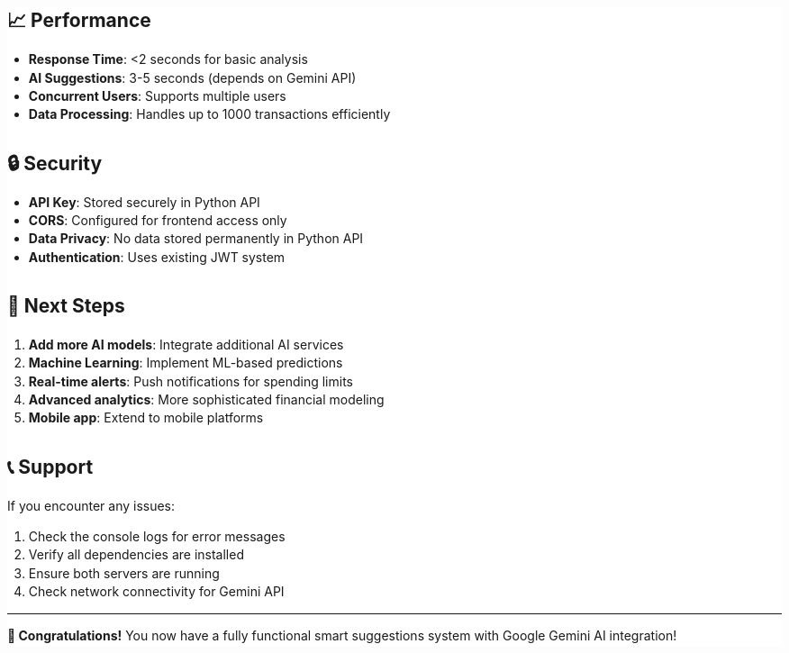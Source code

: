## 📈 Performance

- **Response Time**: <2 seconds for basic analysis
- **AI Suggestions**: 3-5 seconds (depends on Gemini API)
- **Concurrent Users**: Supports multiple users
- **Data Processing**: Handles up to 1000 transactions efficiently

## 🔒 Security

- **API Key**: Stored securely in Python API
- **CORS**: Configured for frontend access only
- **Data Privacy**: No data stored permanently in Python API
- **Authentication**: Uses existing JWT system

## 🎯 Next Steps

1. **Add more AI models**: Integrate additional AI services
2. **Machine Learning**: Implement ML-based predictions
3. **Real-time alerts**: Push notifications for spending limits
4. **Advanced analytics**: More sophisticated financial modeling
5. **Mobile app**: Extend to mobile platforms

## 📞 Support

If you encounter any issues:
1. Check the console logs for error messages
2. Verify all dependencies are installed
3. Ensure both servers are running
4. Check network connectivity for Gemini API

---

**🎉 Congratulations!** You now have a fully functional smart suggestions system with Google Gemini AI integration!
